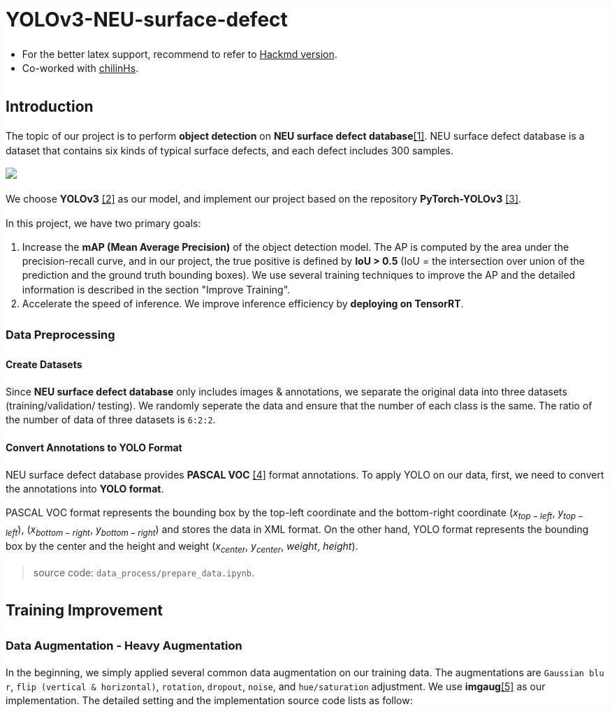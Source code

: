 YOLOv3-NEU-surface-defect
= 

* For the better latex support, recommend to refer to [Hackmd version](https://hackmd.io/ep6xcikwSieqwA3Ocah3Yg?view).
* Co-worked with [chilinHs](https://github.com/chilinHs).

## Introduction
The topic of our project is to perform **object detection** on **NEU surface defect database**[[1]](http://faculty.neu.edu.cn/yunhyan/NEU_surface_defect_database.html). NEU surface defect database is a dataset that contains six kinds of typical surface defects, and each defect includes 300 samples.

![](https://i.imgur.com/bZDsOEGm.jpg)

We choose **YOLOv3** [[2]](https://arxiv.org/abs/1804.02767) as our model, and implement our project based on the repository **PyTorch-YOLOv3** [[3]](https://github.com/eriklindernoren/PyTorch-YOLOv3).

In this project, we have two primary goals:

1. Increase the **mAP (Mean Average Precision)** of the object detection model. The AP is computed by the area under the precision-recall curve, and in our project, the true positive is defined by **IoU > 0.5** (IoU = the intersection over union of the prediction and the ground truth bounding boxes). We use several training techniques to improve the AP and the detailed information is described in the section "Improve Training".
2. Accelerate the speed of inference. We improve inference efficiency by **deploying on TensorRT**.

### Data Preprocessing

#### Create Datasets
Since **NEU surface defect database** only includes images & annotations, we separate the original data into three datasets (training/validation/ testing). We randomly seperate the data and ensure that the number of each class is the same. The ratio of the number of data of three datasets is `6:2:2`.

#### Convert Annotations to YOLO Format
NEU surface defect database provides **PASCAL VOC** [[4]](https://pjreddie.com/media/files/VOC2012_doc.pdf) format annotations. To apply YOLO on our data, first, we need to convert the annotations into **YOLO format**.

PASCAL VOC format represents the bounding box by the top-left coordinate and the bottom-right coordinate $(x_{top-left},\ y_{top-left}),\ (x_{bottom-right},\ y_{bottom-right})$ and stores the data in XML format. On the other hand, YOLO format represents the bounding box by the center and the height and weight $(x_{center},\ y_{center},\ weight,\ height)$. 

> source code: `data_process/prepare_data.ipynb`.

## Training Improvement

### Data Augmentation - Heavy Augmentation

In the beginning, we simply applied several common data augmentation on our training data. The augmentations are `Gaussian blur`, `flip (vertical & horizontal)`, `rotation`, `dropout`, `noise`, and `hue/saturation` adjustment. We use **imgaug**[[5]](https://github.com/aleju/imgaug) as our implementation. The detailed setting and the implementation source code lists as follow:
